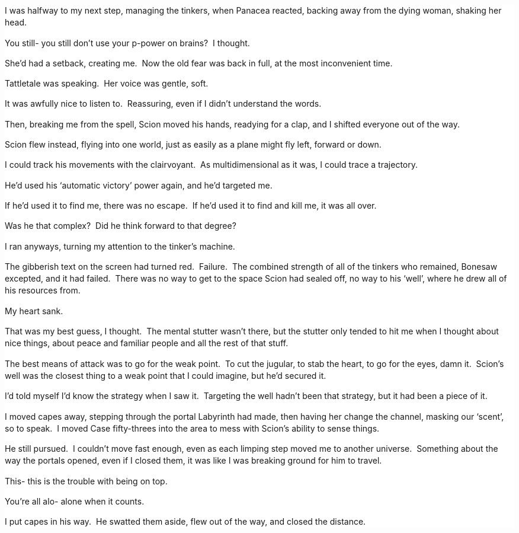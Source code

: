 I was halfway to my next step, managing the tinkers, when Panacea reacted, backing away from the dying woman, shaking her head.

You still- you still don’t use your p-power on brains?  I thought.


She’d had a setback, creating me.  Now the old fear was back in full, at the most inconvenient time.

Tattletale was speaking.  Her voice was gentle, soft.

It was awfully nice to listen to.  Reassuring, even if I didn’t understand the words.

Then, breaking me from the spell, Scion moved his hands, readying for a clap, and I shifted everyone out of the way.

Scion flew instead, flying into one world, just as easily as a plane might fly left, forward or down.

I could track his movements with the clairvoyant.  As multidimensional as it was, I could trace a trajectory.

He’d used his ‘automatic victory’ power again, and he’d targeted me.

If he’d used it to find me, there was no escape.  If he’d used it to find and kill me, it was all over.

Was he that complex?  Did he think forward to that degree?

I ran anyways, turning my attention to the tinker’s machine.

The gibberish text on the screen had turned red.  Failure.  The combined strength of all of the tinkers who remained, Bonesaw excepted, and it had failed.  There was no way to get to the space Scion had sealed off, no way to his ‘well’, where he drew all of his resources from.

My heart sank.

That was my best guess, I thought.  The mental stutter wasn’t there, but the stutter only tended to hit me when I thought about nice things, about peace and familiar people and all the rest of that stuff.

The best means of attack was to go for the weak point.  To cut the jugular, to stab the heart, to go for the eyes, damn it.  Scion’s well was the closest thing to a weak point that I could imagine, but he’d secured it.

I’d told myself I’d know the strategy when I saw it.  Targeting the well hadn’t been that strategy, but it had been a piece of it.

I moved capes away, stepping through the portal Labyrinth had made, then having her change the channel, masking our ‘scent’, so to speak.  I moved Case fifty-threes into the area to mess with Scion’s ability to sense things.

He still pursued.  I couldn’t move fast enough, even as each limping step moved me to another universe.  Something about the way the portals opened, even if I closed them, it was like I was breaking ground for him to travel.

This- this is the trouble with being on top.

You’re all alo- alone when it counts.

I put capes in his way.  He swatted them aside, flew out of the way, and closed the distance.
